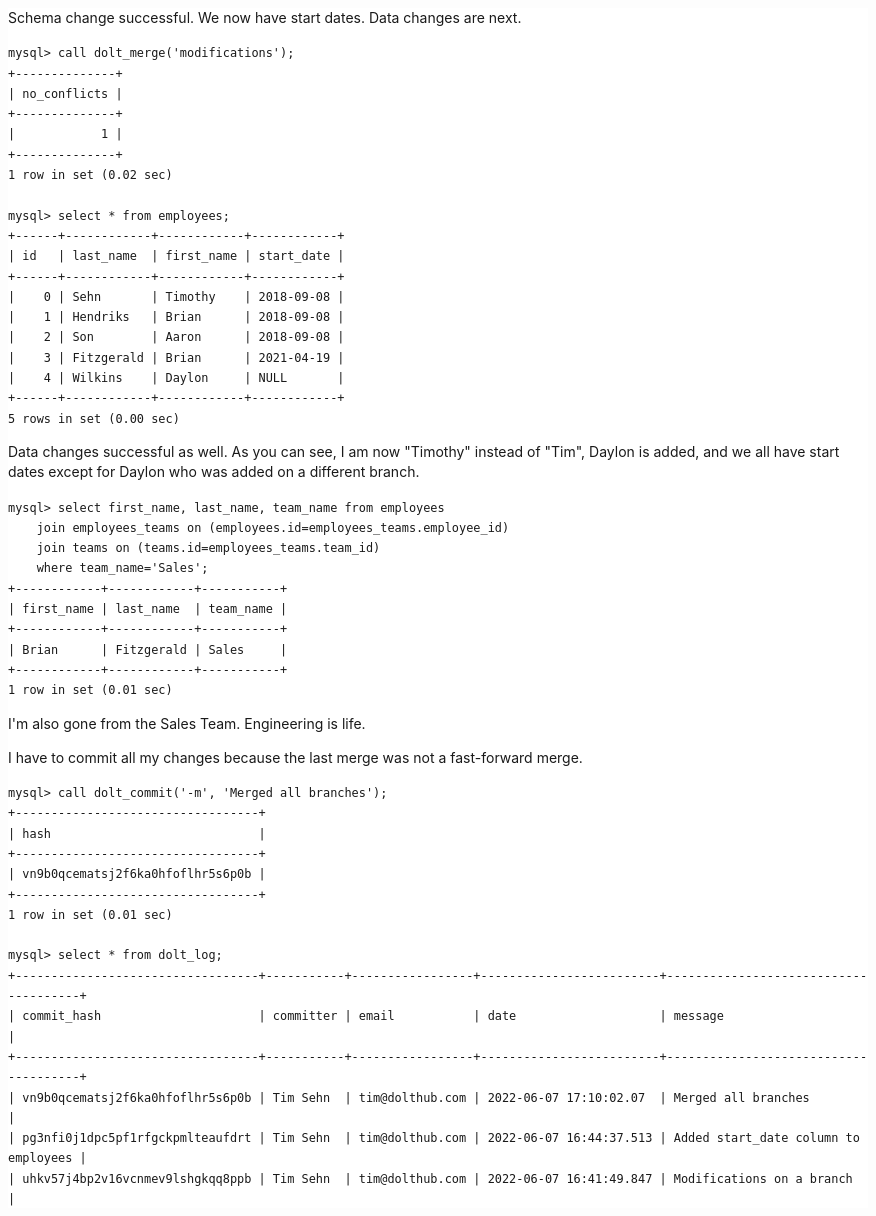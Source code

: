Schema change successful. We now have start dates. Data changes are next.

```
mysql> call dolt_merge('modifications');
+--------------+
| no_conflicts |
+--------------+
|            1 |
+--------------+
1 row in set (0.02 sec)

mysql> select * from employees;
+------+------------+------------+------------+
| id   | last_name  | first_name | start_date |
+------+------------+------------+------------+
|    0 | Sehn       | Timothy    | 2018-09-08 |
|    1 | Hendriks   | Brian      | 2018-09-08 |
|    2 | Son        | Aaron      | 2018-09-08 |
|    3 | Fitzgerald | Brian      | 2021-04-19 |
|    4 | Wilkins    | Daylon     | NULL       |
+------+------------+------------+------------+
5 rows in set (0.00 sec)
```

Data changes successful as well. As you can see, I am now "Timothy" instead of "Tim", Daylon is added, and we all have start dates except for Daylon who was added on a different branch.

```
mysql> select first_name, last_name, team_name from employees
    join employees_teams on (employees.id=employees_teams.employee_id)
    join teams on (teams.id=employees_teams.team_id)
    where team_name='Sales';
+------------+------------+-----------+
| first_name | last_name  | team_name |
+------------+------------+-----------+
| Brian      | Fitzgerald | Sales     |
+------------+------------+-----------+
1 row in set (0.01 sec)
```

I'm also gone from the Sales Team. Engineering is life.

I have to commit all my changes because the last merge was not a fast-forward merge.

```
mysql> call dolt_commit('-m', 'Merged all branches');
+----------------------------------+
| hash                             |
+----------------------------------+
| vn9b0qcematsj2f6ka0hfoflhr5s6p0b |
+----------------------------------+
1 row in set (0.01 sec)

mysql> select * from dolt_log;
+----------------------------------+-----------+-----------------+-------------------------+--------------------------------------+
| commit_hash                      | committer | email           | date                    | message                              |
+----------------------------------+-----------+-----------------+-------------------------+--------------------------------------+
| vn9b0qcematsj2f6ka0hfoflhr5s6p0b | Tim Sehn  | tim@dolthub.com | 2022-06-07 17:10:02.07  | Merged all branches                  |
| pg3nfi0j1dpc5pf1rfgckpmlteaufdrt | Tim Sehn  | tim@dolthub.com | 2022-06-07 16:44:37.513 | Added start_date column to employees |
| uhkv57j4bp2v16vcnmev9lshgkqq8ppb | Tim Sehn  | tim@dolthub.com | 2022-06-07 16:41:49.847 | Modifications on a branch            |
```